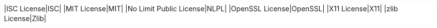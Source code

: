 |ISC License|ISC|
|MIT License|MIT|
|No Limit Public License|NLPL|
|OpenSSL License|OpenSSL|
|X11 License|X11|
|zlib License|Zlib|
